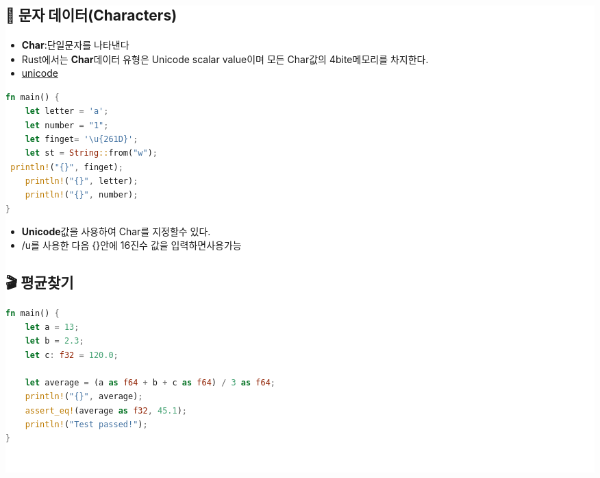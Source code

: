 ## 🔡 문자 데이터(Characters)

- **Char**:단일문자를 나타낸다
- Rust에서는 **Char**데이터 유형은 Unicode scalar value이며 모든 Char값의 4bite메모리를 차지한다.
- [unicode](http://www.unicode.org/charts/PDF/U0000.pdf)

```rs
fn main() {
    let letter = 'a';
    let number = "1";
    let finget= '\u{261D}';
    let st = String::from("w");
 println!("{}", finget);
    println!("{}", letter);
    println!("{}", number);
}

```

- **Unicode**값을 사용하여 Char를 지정할수 있다.
- /u를 사용한 다음 {}안에 16진수 값을 입력하면사용가능

## 🎬 평균찾기

```rs
fn main() {
    let a = 13;
    let b = 2.3;
    let c: f32 = 120.0;

    let average = (a as f64 + b + c as f64) / 3 as f64;
    println!("{}", average);
    assert_eq!(average as f32, 45.1);
    println!("Test passed!");
}




```

